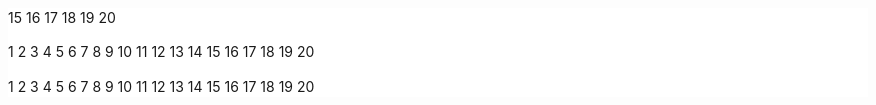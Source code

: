 15
16
17
18
19
20



1
2
3
4
5
6
7
8
9
10
11
12
13
14
15
16
17
18
19
20



1
2
3
4
5
6
7
8
9
10
11
12
13
14
15
16
17
18
19
20



